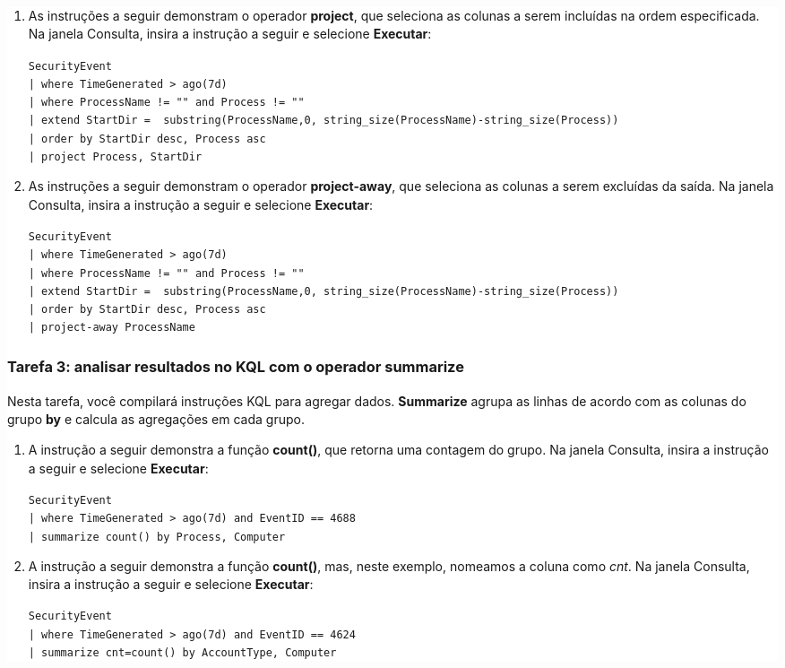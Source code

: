 1. As instruções a seguir demonstram o operador **project**, que seleciona as colunas a serem incluídas na ordem especificada. Na janela Consulta, insira a instrução a seguir e selecione **Executar**: 

    ```KQL
    SecurityEvent  
    | where TimeGenerated > ago(7d) 
    | where ProcessName != "" and Process != "" 
    | extend StartDir =  substring(ProcessName,0, string_size(ProcessName)-string_size(Process)) 
    | order by StartDir desc, Process asc 
    | project Process, StartDir
    ```

1. As instruções a seguir demonstram o operador **project-away**, que seleciona as colunas a serem excluídas da saída. Na janela Consulta, insira a instrução a seguir e selecione **Executar**: 

    ```KQL
    SecurityEvent  
    | where TimeGenerated > ago(7d) 
    | where ProcessName != "" and Process != "" 
    | extend StartDir =  substring(ProcessName,0, string_size(ProcessName)-string_size(Process)) 
    | order by StartDir desc, Process asc 
    | project-away ProcessName
    ```

### Tarefa 3: analisar resultados no KQL com o operador summarize

Nesta tarefa, você compilará instruções KQL para agregar dados. **Summarize** agrupa as linhas de acordo com as colunas do grupo **by** e calcula as agregações em cada grupo.

1. A instrução a seguir demonstra a função **count()**, que retorna uma contagem do grupo. Na janela Consulta, insira a instrução a seguir e selecione **Executar**: 

    ```KQL
    SecurityEvent  
    | where TimeGenerated > ago(7d) and EventID == 4688  
    | summarize count() by Process, Computer
    ```

1. A instrução a seguir demonstra a função **count()**, mas, neste exemplo, nomeamos a coluna como *cnt*. Na janela Consulta, insira a instrução a seguir e selecione **Executar**: 

    ```KQL
    SecurityEvent  
    | where TimeGenerated > ago(7d) and EventID == 4624  
    | summarize cnt=count() by AccountType, Computer
    ```
